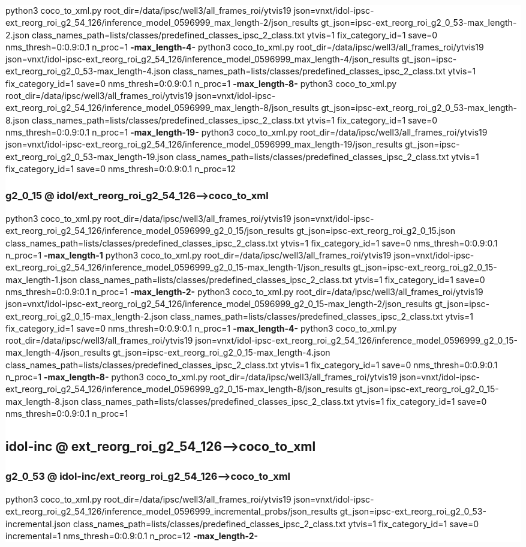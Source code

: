 python3 coco_to_xml.py root_dir=/data/ipsc/well3/all_frames_roi/ytvis19 json=vnxt/idol-ipsc-ext_reorg_roi_g2_54_126/inference_model_0596999_max_length-2/json_results  gt_json=ipsc-ext_reorg_roi_g2_0_53-max_length-2.json class_names_path=lists/classes/predefined_classes_ipsc_2_class.txt ytvis=1 fix_category_id=1 save=0 nms_thresh=0:0.9:0.1 n_proc=1
__-max_length-4-__
python3 coco_to_xml.py root_dir=/data/ipsc/well3/all_frames_roi/ytvis19 json=vnxt/idol-ipsc-ext_reorg_roi_g2_54_126/inference_model_0596999_max_length-4/json_results  gt_json=ipsc-ext_reorg_roi_g2_0_53-max_length-4.json class_names_path=lists/classes/predefined_classes_ipsc_2_class.txt ytvis=1 fix_category_id=1 save=0 nms_thresh=0:0.9:0.1 n_proc=1
__-max_length-8-__
python3 coco_to_xml.py root_dir=/data/ipsc/well3/all_frames_roi/ytvis19 json=vnxt/idol-ipsc-ext_reorg_roi_g2_54_126/inference_model_0596999_max_length-8/json_results  gt_json=ipsc-ext_reorg_roi_g2_0_53-max_length-8.json class_names_path=lists/classes/predefined_classes_ipsc_2_class.txt ytvis=1 fix_category_id=1 save=0 nms_thresh=0:0.9:0.1 n_proc=1
__-max_length-19-__
python3 coco_to_xml.py root_dir=/data/ipsc/well3/all_frames_roi/ytvis19 json=vnxt/idol-ipsc-ext_reorg_roi_g2_54_126/inference_model_0596999_max_length-19/json_results  gt_json=ipsc-ext_reorg_roi_g2_0_53-max_length-19.json class_names_path=lists/classes/predefined_classes_ipsc_2_class.txt ytvis=1 fix_category_id=1 save=0 nms_thresh=0:0.9:0.1 n_proc=12

<a id="g2_0_15___idol_ext_reorg_roi_g2_54_126_"></a>
### g2_0_15       @ idol/ext_reorg_roi_g2_54_126-->coco_to_xml
python3 coco_to_xml.py root_dir=/data/ipsc/well3/all_frames_roi/ytvis19 json=vnxt/idol-ipsc-ext_reorg_roi_g2_54_126/inference_model_0596999_g2_0_15/json_results  gt_json=ipsc-ext_reorg_roi_g2_0_15.json class_names_path=lists/classes/predefined_classes_ipsc_2_class.txt ytvis=1 fix_category_id=1 save=0 nms_thresh=0:0.9:0.1 n_proc=1
__-max_length-1__
python3 coco_to_xml.py root_dir=/data/ipsc/well3/all_frames_roi/ytvis19 json=vnxt/idol-ipsc-ext_reorg_roi_g2_54_126/inference_model_0596999_g2_0_15-max_length-1/json_results  gt_json=ipsc-ext_reorg_roi_g2_0_15-max_length-1.json class_names_path=lists/classes/predefined_classes_ipsc_2_class.txt ytvis=1 fix_category_id=1 save=0 nms_thresh=0:0.9:0.1 n_proc=1
__-max_length-2-__
python3 coco_to_xml.py root_dir=/data/ipsc/well3/all_frames_roi/ytvis19 json=vnxt/idol-ipsc-ext_reorg_roi_g2_54_126/inference_model_0596999_g2_0_15-max_length-2/json_results  gt_json=ipsc-ext_reorg_roi_g2_0_15-max_length-2.json class_names_path=lists/classes/predefined_classes_ipsc_2_class.txt ytvis=1 fix_category_id=1 save=0 nms_thresh=0:0.9:0.1 n_proc=1
__-max_length-4-__
python3 coco_to_xml.py root_dir=/data/ipsc/well3/all_frames_roi/ytvis19 json=vnxt/idol-ipsc-ext_reorg_roi_g2_54_126/inference_model_0596999_g2_0_15-max_length-4/json_results  gt_json=ipsc-ext_reorg_roi_g2_0_15-max_length-4.json class_names_path=lists/classes/predefined_classes_ipsc_2_class.txt ytvis=1 fix_category_id=1 save=0 nms_thresh=0:0.9:0.1 n_proc=1
__-max_length-8-__
python3 coco_to_xml.py root_dir=/data/ipsc/well3/all_frames_roi/ytvis19 json=vnxt/idol-ipsc-ext_reorg_roi_g2_54_126/inference_model_0596999_g2_0_15-max_length-8/json_results  gt_json=ipsc-ext_reorg_roi_g2_0_15-max_length-8.json class_names_path=lists/classes/predefined_classes_ipsc_2_class.txt ytvis=1 fix_category_id=1 save=0 nms_thresh=0:0.9:0.1 n_proc=1



<a id="idol_inc___ext_reorg_roi_g2_54_12_6_"></a>
## idol-inc       @ ext_reorg_roi_g2_54_126-->coco_to_xml
<a id="g2_0_53___idol_inc_ext_reorg_roi_g2_54_126_"></a>
### g2_0_53       @ idol-inc/ext_reorg_roi_g2_54_126-->coco_to_xml
python3 coco_to_xml.py root_dir=/data/ipsc/well3/all_frames_roi/ytvis19 json=vnxt/idol-ipsc-ext_reorg_roi_g2_54_126/inference_model_0596999_incremental_probs/json_results  gt_json=ipsc-ext_reorg_roi_g2_0_53-incremental.json class_names_path=lists/classes/predefined_classes_ipsc_2_class.txt ytvis=1 fix_category_id=1 save=0 incremental=1 nms_thresh=0:0.9:0.1 n_proc=12
__-max_length-2-__
